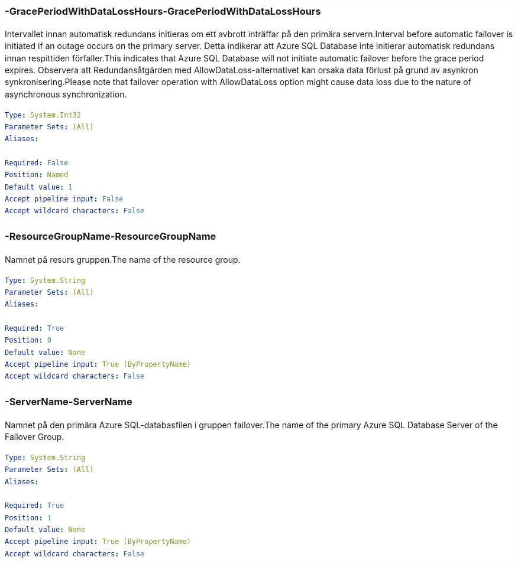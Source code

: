 ### <span data-ttu-id="65a27-125">-GracePeriodWithDataLossHours</span><span class="sxs-lookup"><span data-stu-id="65a27-125">-GracePeriodWithDataLossHours</span></span>
<span data-ttu-id="65a27-126">Intervallet innan automatisk redundans initieras om ett avbrott inträffar på den primära servern.</span><span class="sxs-lookup"><span data-stu-id="65a27-126">Interval before automatic failover is initiated if an outage occurs on the primary server.</span></span> <span data-ttu-id="65a27-127">Detta indikerar att Azure SQL Database inte initierar automatisk redundans innan respittiden förfaller.</span><span class="sxs-lookup"><span data-stu-id="65a27-127">This indicates that Azure SQL Database will not initiate automatic failover before the grace period expires.</span></span> <span data-ttu-id="65a27-128">Observera att Redundansåtgärden med AllowDataLoss-alternativet kan orsaka data förlust på grund av asynkron synkronisering.</span><span class="sxs-lookup"><span data-stu-id="65a27-128">Please note that failover operation with AllowDataLoss option might cause data loss due to the nature of asynchronous synchronization.</span></span>

```yaml
Type: System.Int32
Parameter Sets: (All)
Aliases:

Required: False
Position: Named
Default value: 1
Accept pipeline input: False
Accept wildcard characters: False
```

### <span data-ttu-id="65a27-129">-ResourceGroupName</span><span class="sxs-lookup"><span data-stu-id="65a27-129">-ResourceGroupName</span></span>
<span data-ttu-id="65a27-130">Namnet på resurs gruppen.</span><span class="sxs-lookup"><span data-stu-id="65a27-130">The name of the resource group.</span></span>

```yaml
Type: System.String
Parameter Sets: (All)
Aliases:

Required: True
Position: 0
Default value: None
Accept pipeline input: True (ByPropertyName)
Accept wildcard characters: False
```

### <span data-ttu-id="65a27-131">-ServerName</span><span class="sxs-lookup"><span data-stu-id="65a27-131">-ServerName</span></span>
<span data-ttu-id="65a27-132">Namnet på den primära Azure SQL-databasfilen i gruppen failover.</span><span class="sxs-lookup"><span data-stu-id="65a27-132">The name of the primary Azure SQL Database Server of the Failover Group.</span></span>

```yaml
Type: System.String
Parameter Sets: (All)
Aliases:

Required: True
Position: 1
Default value: None
Accept pipeline input: True (ByPropertyName)
Accept wildcard characters: False
```
